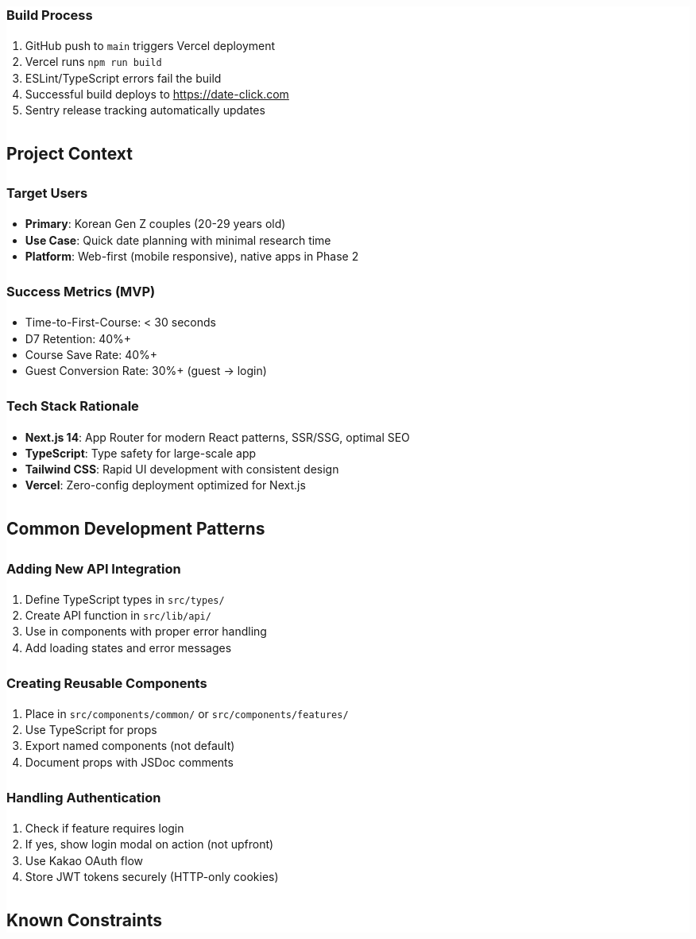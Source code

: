 ### Build Process
1. GitHub push to `main` triggers Vercel deployment
2. Vercel runs `npm run build`
3. ESLint/TypeScript errors fail the build
4. Successful build deploys to https://date-click.com
5. Sentry release tracking automatically updates

## Project Context

### Target Users
- **Primary**: Korean Gen Z couples (20-29 years old)
- **Use Case**: Quick date planning with minimal research time
- **Platform**: Web-first (mobile responsive), native apps in Phase 2

### Success Metrics (MVP)
- Time-to-First-Course: < 30 seconds
- D7 Retention: 40%+
- Course Save Rate: 40%+
- Guest Conversion Rate: 30%+ (guest → login)

### Tech Stack Rationale
- **Next.js 14**: App Router for modern React patterns, SSR/SSG, optimal SEO
- **TypeScript**: Type safety for large-scale app
- **Tailwind CSS**: Rapid UI development with consistent design
- **Vercel**: Zero-config deployment optimized for Next.js

## Common Development Patterns

### Adding New API Integration
1. Define TypeScript types in `src/types/`
2. Create API function in `src/lib/api/`
3. Use in components with proper error handling
4. Add loading states and error messages

### Creating Reusable Components
1. Place in `src/components/common/` or `src/components/features/`
2. Use TypeScript for props
3. Export named components (not default)
4. Document props with JSDoc comments

### Handling Authentication
1. Check if feature requires login
2. If yes, show login modal on action (not upfront)
3. Use Kakao OAuth flow
4. Store JWT tokens securely (HTTP-only cookies)

## Known Constraints

